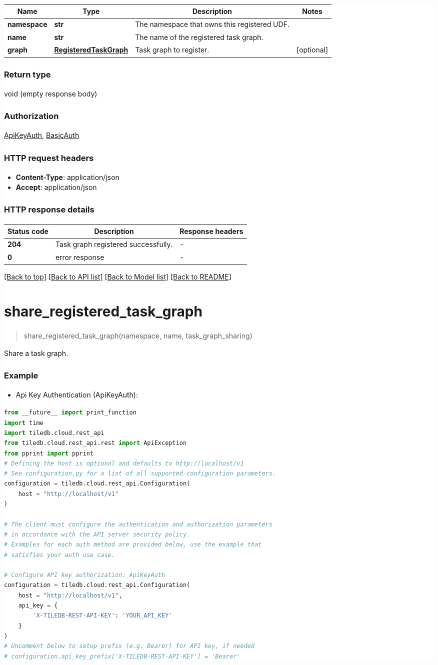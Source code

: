 Name | Type | Description  | Notes
------------- | ------------- | ------------- | -------------
 **namespace** | **str**| The namespace that owns this registered UDF. | 
 **name** | **str**| The name of the registered task graph. | 
 **graph** | [**RegisteredTaskGraph**](RegisteredTaskGraph.md)| Task graph to register. | [optional] 

### Return type

void (empty response body)

### Authorization

[ApiKeyAuth](../README.md#ApiKeyAuth), [BasicAuth](../README.md#BasicAuth)

### HTTP request headers

 - **Content-Type**: application/json
 - **Accept**: application/json

### HTTP response details
| Status code | Description | Response headers |
|-------------|-------------|------------------|
**204** | Task graph registered successfully. |  -  |
**0** | error response |  -  |

[[Back to top]](#) [[Back to API list]](../README.md#documentation-for-api-endpoints) [[Back to Model list]](../README.md#documentation-for-models) [[Back to README]](../README.md)

# **share_registered_task_graph**
> share_registered_task_graph(namespace, name, task_graph_sharing)



Share a task graph.

### Example

* Api Key Authentication (ApiKeyAuth):
```python
from __future__ import print_function
import time
import tiledb.cloud.rest_api
from tiledb.cloud.rest_api.rest import ApiException
from pprint import pprint
# Defining the host is optional and defaults to http://localhost/v1
# See configuration.py for a list of all supported configuration parameters.
configuration = tiledb.cloud.rest_api.Configuration(
    host = "http://localhost/v1"
)

# The client must configure the authentication and authorization parameters
# in accordance with the API server security policy.
# Examples for each auth method are provided below, use the example that
# satisfies your auth use case.

# Configure API key authorization: ApiKeyAuth
configuration = tiledb.cloud.rest_api.Configuration(
    host = "http://localhost/v1",
    api_key = {
        'X-TILEDB-REST-API-KEY': 'YOUR_API_KEY'
    }
)
# Uncomment below to setup prefix (e.g. Bearer) for API key, if needed
# configuration.api_key_prefix['X-TILEDB-REST-API-KEY'] = 'Bearer'

```